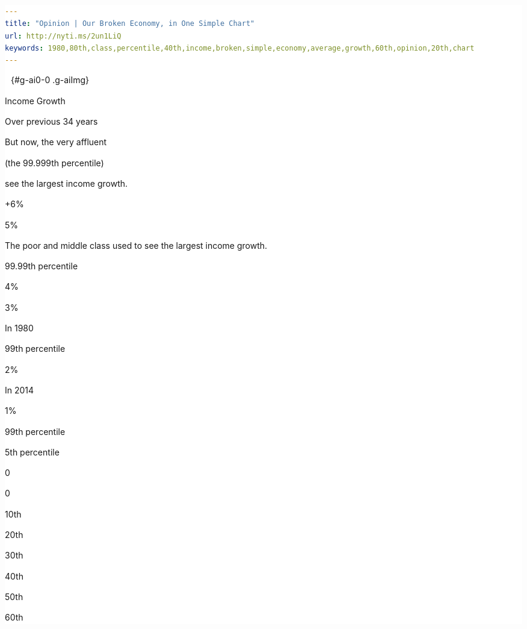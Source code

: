 ```yaml
---
title: "Opinion | Our Broken Economy, in One Simple Chart"
url: http://nyti.ms/2un1LiQ
keywords: 1980,80th,class,percentile,40th,income,broken,simple,economy,average,growth,60th,opinion,20th,chart
---
```

![](data:image/gif;base64,R0lGODlhCgAKAIAAAB8fHwAAACH5BAEAAAAALAAAAAAKAAoAAAIIhI+py+0PYysAOw==){#g-ai0-0 .g-aiImg}

Income Growth

Over previous 34 years

But now, the very affluent

(the 99.999th percentile)

see the largest income growth.

+6%

5%

The poor and middle class used to see the largest income growth.

99.99th percentile

4%

3%

In 1980

99th percentile

2%

In 2014

1%

99th percentile

5th percentile

0

0

10th

20th

30th

40th

50th

60th
